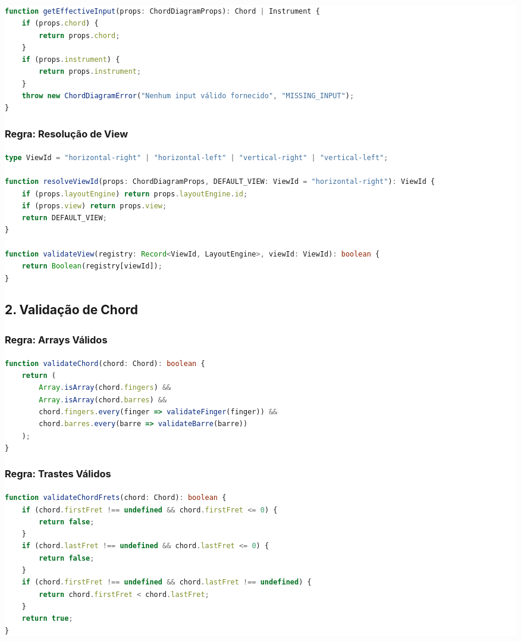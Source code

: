 ```typescript
function getEffectiveInput(props: ChordDiagramProps): Chord | Instrument {
	if (props.chord) {
		return props.chord;
	}
	if (props.instrument) {
		return props.instrument;
	}
	throw new ChordDiagramError("Nenhum input válido fornecido", "MISSING_INPUT");
}
```

### Regra: Resolução de View

```typescript
type ViewId = "horizontal-right" | "horizontal-left" | "vertical-right" | "vertical-left";

function resolveViewId(props: ChordDiagramProps, DEFAULT_VIEW: ViewId = "horizontal-right"): ViewId {
	if (props.layoutEngine) return props.layoutEngine.id;
	if (props.view) return props.view;
	return DEFAULT_VIEW;
}

function validateView(registry: Record<ViewId, LayoutEngine>, viewId: ViewId): boolean {
	return Boolean(registry[viewId]);
}
```

## 2. Validação de Chord

### Regra: Arrays Válidos

```typescript
function validateChord(chord: Chord): boolean {
	return (
		Array.isArray(chord.fingers) &&
		Array.isArray(chord.barres) &&
		chord.fingers.every(finger => validateFinger(finger)) &&
		chord.barres.every(barre => validateBarre(barre))
	);
}
```

### Regra: Trastes Válidos

```typescript
function validateChordFrets(chord: Chord): boolean {
	if (chord.firstFret !== undefined && chord.firstFret <= 0) {
		return false;
	}
	if (chord.lastFret !== undefined && chord.lastFret <= 0) {
		return false;
	}
	if (chord.firstFret !== undefined && chord.lastFret !== undefined) {
		return chord.firstFret < chord.lastFret;
	}
	return true;
}
```
